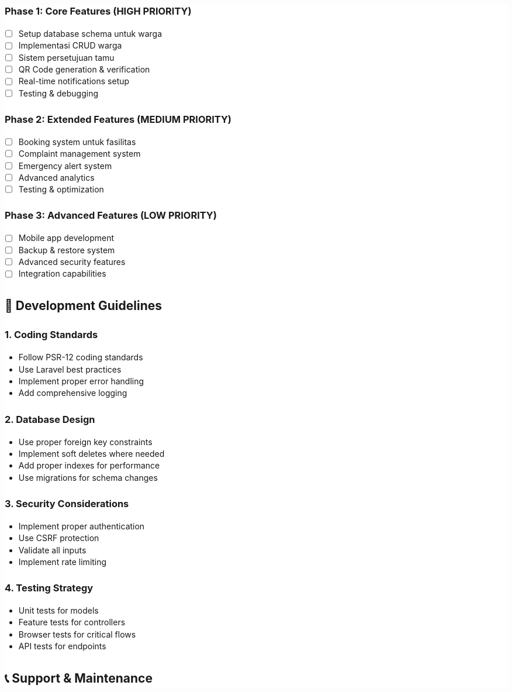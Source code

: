 ### **Phase 1: Core Features (HIGH PRIORITY)**
- [ ] Setup database schema untuk warga
- [ ] Implementasi CRUD warga
- [ ] Sistem persetujuan tamu
- [ ] QR Code generation & verification
- [ ] Real-time notifications setup
- [ ] Testing & debugging

### **Phase 2: Extended Features (MEDIUM PRIORITY)**
- [ ] Booking system untuk fasilitas
- [ ] Complaint management system
- [ ] Emergency alert system
- [ ] Advanced analytics
- [ ] Testing & optimization

### **Phase 3: Advanced Features (LOW PRIORITY)**
- [ ] Mobile app development
- [ ] Backup & restore system
- [ ] Advanced security features
- [ ] Integration capabilities

## 🔧 Development Guidelines

### **1. Coding Standards**
- Follow PSR-12 coding standards
- Use Laravel best practices
- Implement proper error handling
- Add comprehensive logging

### **2. Database Design**
- Use proper foreign key constraints
- Implement soft deletes where needed
- Add proper indexes for performance
- Use migrations for schema changes

### **3. Security Considerations**
- Implement proper authentication
- Use CSRF protection
- Validate all inputs
- Implement rate limiting

### **4. Testing Strategy**
- Unit tests for models
- Feature tests for controllers
- Browser tests for critical flows
- API tests for endpoints

## 📞 Support & Maintenance
